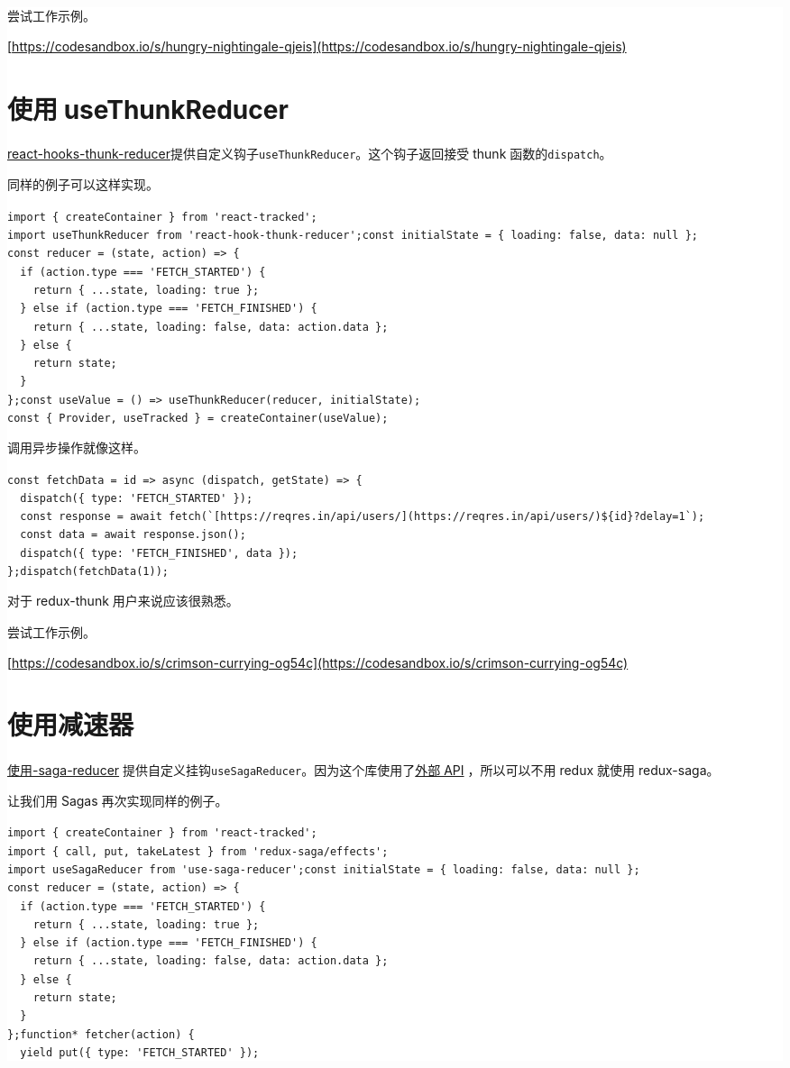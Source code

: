 尝试工作示例。

[https://codesandbox.io/s/hungry-nightingale-qjeis](https://codesandbox.io/s/hungry-nightingale-qjeis)

# 使用 useThunkReducer

[react-hooks-thunk-reducer](https://github.com/nathanbuchar/react-hook-thunk-reducer)提供自定义钩子`useThunkReducer`。这个钩子返回接受 thunk 函数的`dispatch`。

同样的例子可以这样实现。

```
import { createContainer } from 'react-tracked';
import useThunkReducer from 'react-hook-thunk-reducer';const initialState = { loading: false, data: null };
const reducer = (state, action) => {
  if (action.type === 'FETCH_STARTED') {
    return { ...state, loading: true };
  } else if (action.type === 'FETCH_FINISHED') {
    return { ...state, loading: false, data: action.data };
  } else {
    return state;
  }
};const useValue = () => useThunkReducer(reducer, initialState);
const { Provider, useTracked } = createContainer(useValue);
```

调用异步操作就像这样。

```
const fetchData = id => async (dispatch, getState) => {
  dispatch({ type: 'FETCH_STARTED' });
  const response = await fetch(`[https://reqres.in/api/users/](https://reqres.in/api/users/)${id}?delay=1`);
  const data = await response.json();
  dispatch({ type: 'FETCH_FINISHED', data });
};dispatch(fetchData(1));
```

对于 redux-thunk 用户来说应该很熟悉。

尝试工作示例。

[https://codesandbox.io/s/crimson-currying-og54c](https://codesandbox.io/s/crimson-currying-og54c)

# 使用减速器

[使用-saga-reducer](https://github.com/azmenak/use-saga-reducer) 提供自定义挂钩`useSagaReducer`。因为这个库使用了[外部 API](https://redux-saga.js.org/docs/api/index.html#external-api) ，所以可以不用 redux 就使用 redux-saga。

让我们用 Sagas 再次实现同样的例子。

```
import { createContainer } from 'react-tracked';
import { call, put, takeLatest } from 'redux-saga/effects';
import useSagaReducer from 'use-saga-reducer';const initialState = { loading: false, data: null };
const reducer = (state, action) => {
  if (action.type === 'FETCH_STARTED') {
    return { ...state, loading: true };
  } else if (action.type === 'FETCH_FINISHED') {
    return { ...state, loading: false, data: action.data };
  } else {
    return state;
  }
};function* fetcher(action) {
  yield put({ type: 'FETCH_STARTED' });
```